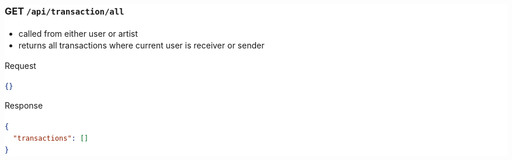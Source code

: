 
### GET `/api/transaction/all`

- called from either user or artist
- returns all transactions where current user is receiver or sender

Request

```json
{}
```

Response

```json
{
  "transactions": []
}
```